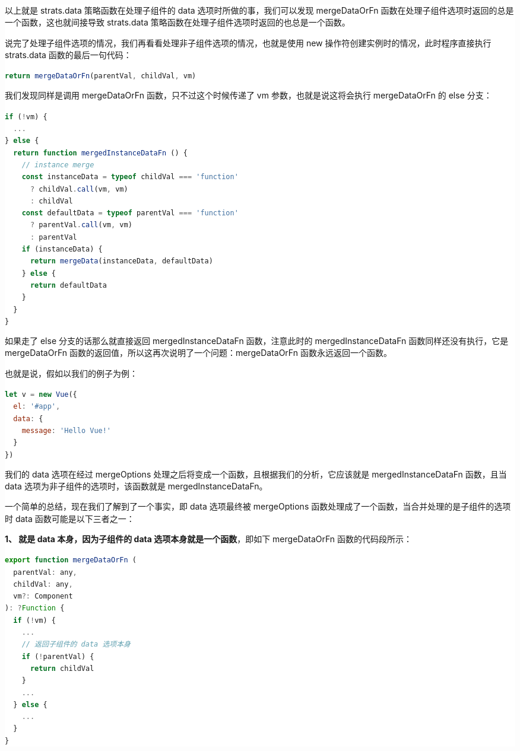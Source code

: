 以上就是 strats.data 策略函数在处理子组件的 data 选项时所做的事，我们可以发现 mergeDataOrFn 函数在处理子组件选项时返回的总是一个函数，这也就间接导致 strats.data 策略函数在处理子组件选项时返回的也总是一个函数。

说完了处理子组件选项的情况，我们再看看处理非子组件选项的情况，也就是使用 new 操作符创建实例时的情况，此时程序直接执行 strats.data 函数的最后一句代码：

```js
return mergeDataOrFn(parentVal, childVal, vm)
```

我们发现同样是调用 mergeDataOrFn 函数，只不过这个时候传递了 vm 参数，也就是说这将会执行 mergeDataOrFn 的 else 分支：

```js
if (!vm) {
  ...
} else {
  return function mergedInstanceDataFn () {
    // instance merge
    const instanceData = typeof childVal === 'function'
      ? childVal.call(vm, vm)
      : childVal
    const defaultData = typeof parentVal === 'function'
      ? parentVal.call(vm, vm)
      : parentVal
    if (instanceData) {
      return mergeData(instanceData, defaultData)
    } else {
      return defaultData
    }
  }
}
```

如果走了 else 分支的话那么就直接返回 mergedInstanceDataFn 函数，注意此时的 mergedInstanceDataFn 函数同样还没有执行，它是 mergeDataOrFn 函数的返回值，所以这再次说明了一个问题：mergeDataOrFn 函数永远返回一个函数。

也就是说，假如以我们的例子为例：

```js
let v = new Vue({
  el: '#app',
  data: {
    message: 'Hello Vue!'
  }
})
```

我们的 data 选项在经过 mergeOptions 处理之后将变成一个函数，且根据我们的分析，它应该就是 mergedInstanceDataFn 函数，且当 data 选项为非子组件的选项时，该函数就是 mergedInstanceDataFn。

一个简单的总结，现在我们了解到了一个事实，即 data 选项最终被 mergeOptions 函数处理成了一个函数，当合并处理的是子组件的选项时 data 函数可能是以下三者之一：

**1、 就是 data 本身，因为子组件的 data 选项本身就是一个函数**，即如下 mergeDataOrFn 函数的代码段所示：

```js
export function mergeDataOrFn (
  parentVal: any,
  childVal: any,
  vm?: Component
): ?Function {
  if (!vm) {
    ...
    // 返回子组件的 data 选项本身
    if (!parentVal) {
      return childVal
    }
    ...
  } else {
    ...
  }
}
```